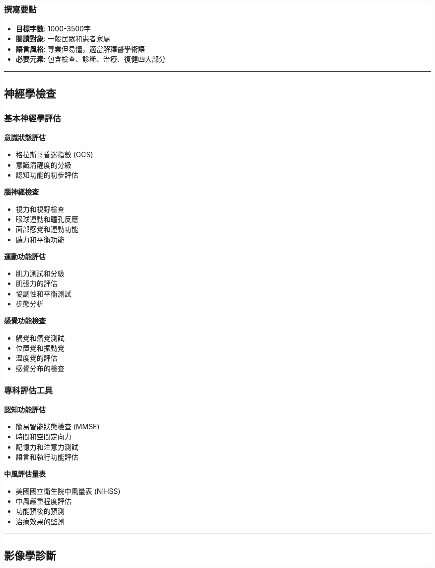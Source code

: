 ### 撰寫要點

- **目標字數**: 1000-3500字
- **閱讀對象**: 一般民眾和患者家屬
- **語言風格**: 專業但易懂，適當解釋醫學術語
- **必要元素**: 包含檢查、診斷、治療、復健四大部分

---

## 神經學檢查

### 基本神經學評估

**意識狀態評估**
- 格拉斯哥昏迷指數 (GCS)
- 意識清醒度的分級
- 認知功能的初步評估

**腦神經檢查**
- 視力和視野檢查
- 眼球運動和瞳孔反應
- 面部感覺和運動功能
- 聽力和平衡功能

**運動功能評估**
- 肌力測試和分級
- 肌張力的評估
- 協調性和平衡測試
- 步態分析

**感覺功能檢查**
- 觸覺和痛覺測試
- 位置覺和振動覺
- 溫度覺的評估
- 感覺分布的檢查

### 專科評估工具

**認知功能評估**
- 簡易智能狀態檢查 (MMSE)
- 時間和空間定向力
- 記憶力和注意力測試
- 語言和執行功能評估

**中風評估量表**
- 美國國立衛生院中風量表 (NIHSS)
- 中風嚴重程度評估
- 功能預後的預測
- 治療效果的監測

---

## 影像學診斷
